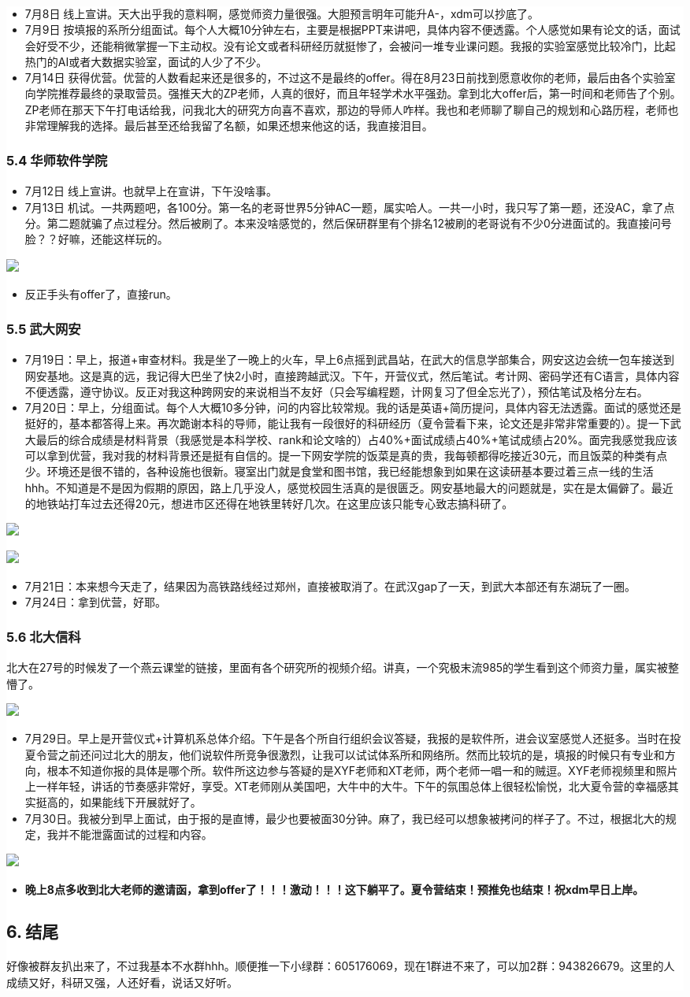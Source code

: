 *   7月8日 线上宣讲。天大出乎我的意料啊，感觉师资力量很强。大胆预言明年可能升A-，xdm可以抄底了。
*   7月9日 按填报的系所分组面试。每个人大概10分钟左右，主要是根据PPT来讲吧，具体内容不便透露。个人感觉如果有论文的话，面试会好受不少，还能稍微掌握一下主动权。没有论文或者科研经历就挺惨了，会被问一堆专业课问题。我报的实验室感觉比较冷门，比起热门的AI或者大数据实验室，面试的人少了不少。
*   7月14日 获得优营。优营的人数看起来还是很多的，不过这不是最终的offer。得在8月23日前找到愿意收你的老师，最后由各个实验室向学院推荐最终的录取营员。强推天大的ZP老师，人真的很好，而且年轻学术水平强劲。拿到北大offer后，第一时间和老师告了个别。ZP老师在那天下午打电话给我，问我北大的研究方向喜不喜欢，那边的导师人咋样。我也和老师聊了聊自己的规划和心路历程，老师也非常理解我的选择。最后甚至还给我留了名额，如果还想来他这的话，我直接泪目。

### 5.4 华师软件学院

*   7月12日 线上宣讲。也就早上在宣讲，下午没啥事。
*   7月13日 机试。一共两题吧，各100分。第一名的老哥世界5分钟AC一题，属实哈人。一共一小时，我只写了第一题，还没AC，拿了点分。第二题就骗了点过程分。然后被刷了。本来没啥感觉的，然后保研群里有个排名12被刷的老哥说有不少0分进面试的。我直接问号脸？？好嘛，还能这样玩的。

![](https://pic2.zhimg.com/v2-e9b72a9fbaa4288089e2cdb60126d921_b.jpg)

*   反正手头有offer了，直接run。

### 5.5 武大网安

*   7月19日：早上，报道+审查材料。我是坐了一晚上的火车，早上6点摇到武昌站，在武大的信息学部集合，网安这边会统一包车接送到网安基地。这是真的远，我记得大巴坐了快2小时，直接跨越武汉。下午，开营仪式，然后笔试。考计网、密码学还有C语言，具体内容不便透露，遵守协议。反正对我这种跨网安的来说相当不友好（只会写编程题，计网复习了但全忘光了），预估笔试及格分左右。
*   7月20日：早上，分组面试。每个人大概10多分钟，问的内容比较常规。我的话是英语+简历提问，具体内容无法透露。面试的感觉还是挺好的，基本都答得上来。再次跪谢本科的导师，能让我有一段很好的科研经历（夏令营看下来，论文还是非常非常重要的）。提一下武大最后的综合成绩是材料背景（我感觉是本科学校、rank和论文啥的）占40%+面试成绩占40%+笔试成绩占20%。面完我感觉我应该可以拿到优营，我对我的材料背景还是挺有自信的。提一下网安学院的饭菜是真的贵，我每顿都得吃接近30元，而且饭菜的种类有点少。环境还是很不错的，各种设施也很新。寝室出门就是食堂和图书馆，我已经能想象到如果在这读研基本要过着三点一线的生活hhh。不知道是不是因为假期的原因，路上几乎没人，感觉校园生活真的是很匮乏。网安基地最大的问题就是，实在是太偏僻了。最近的地铁站打车过去还得20元，想进市区还得在地铁里转好几次。在这里应该只能专心致志搞科研了。

![](https://pic3.zhimg.com/v2-5ec95a0246a6f5df270ca4fded92ce1e_b.jpg)

![](https://pic1.zhimg.com/v2-1e1fe981f5f5b997fff7678395a32f68_b.jpg)

*   7月21日：本来想今天走了，结果因为高铁路线经过郑州，直接被取消了。在武汉gap了一天，到武大本部还有东湖玩了一圈。
*   7月24日：拿到优营，好耶。

### 5.6 北大信科

北大在27号的时候发了一个燕云课堂的链接，里面有各个研究所的视频介绍。讲真，一个究极末流985的学生看到这个师资力量，属实被整懵了。

![](https://pic4.zhimg.com/v2-7a57e8359998b91f19f3ef2c854ba2ef_b.jpg)

*   7月29日。早上是开营仪式+计算机系总体介绍。下午是各个所自行组织会议答疑，我报的是软件所，进会议室感觉人还挺多。当时在投夏令营之前还问过北大的朋友，他们说软件所竞争很激烈，让我可以试试体系所和网络所。然而比较坑的是，填报的时候只有专业和方向，根本不知道你报的具体是哪个所。软件所这边参与答疑的是XYF老师和XT老师，两个老师一唱一和的贼逗。XYF老师视频里和照片上一样年轻，讲话的节奏感非常好，享受。XT老师刚从美国吧，大牛中的大牛。下午的氛围总体上很轻松愉悦，北大夏令营的幸福感其实挺高的，如果能线下开展就好了。
*   7月30日。我被分到早上面试，由于报的是直博，最少也要被面30分钟。麻了，我已经可以想象被拷问的样子了。不过，根据北大的规定，我并不能泄露面试的过程和内容。

![](https://pic2.zhimg.com/v2-ca6af704346e219eb0d89991f8cf64e9_b.jpg)

*   **晚上8点多收到北大老师的邀请函，拿到offer了！！！激动！！！这下躺平了。夏令营结束！预推免也结束！祝xdm早日上岸。**

6\. 结尾
------

好像被群友扒出来了，不过我基本不水群hhh。顺便推一下小绿群：605176069，现在1群进不来了，可以加2群：943826679。这里的人成绩又好，科研又强，人还好看，说话又好听。
